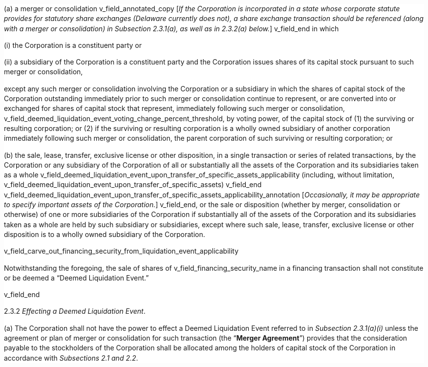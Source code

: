 (a) a merger or consolidation v\_field\_annotated\_copy \[*If the Corporation is incorporated in a state whose corporate statute provides for statutory share exchanges (Delaware currently does not), a share exchange transaction should be referenced (along with a merger or consolidation) in *Subsection 2.3.1(a)*, as well as in *2.3.2(a)* below.*\] v\_field\_end in which

(i) the Corporation is a constituent party or

(ii) a subsidiary of the Corporation is a constituent party and the Corporation issues shares of its capital stock pursuant to such merger or consolidation,

except any such merger or consolidation involving the Corporation or a subsidiary in which the shares of capital stock of the Corporation outstanding immediately prior to such merger or consolidation continue to represent, or are converted into or exchanged for shares of capital stock that represent, immediately following such merger or consolidation, v\_field\_deemed\_liquidation\_event\_voting\_change\_percent\_threshold, by voting power, of the capital stock of (1) the surviving or resulting corporation; or (2) if the surviving or resulting corporation is a wholly owned subsidiary of another corporation immediately following such merger or consolidation, the parent corporation of such surviving or resulting corporation; or

(b) the sale, lease, transfer, exclusive license or other disposition, in a single transaction or series of related transactions, by the Corporation or any subsidiary of the Corporation of all or substantially all the assets of the Corporation and its subsidiaries taken as a whole v\_field\_deemed\_liquidation\_event\_upon\_transfer\_of\_specific\_assets\_applicability (including, without limitation, v\_field\_deemed\_liquidation\_event\_upon\_transfer\_of\_specific\_assets) v\_field\_end v\_field\_deemed\_liquidation\_event\_upon\_transfer\_of\_specific\_assets\_applicability\_annotation \[*Occasionally, it may be appropriate to specify important assets of the Corporation.*\] v\_field\_end, or the sale or disposition (whether by merger, consolidation or otherwise) of one or more subsidiaries of the Corporation if substantially all of the assets of the Corporation and its subsidiaries taken as a whole are held by such subsidiary or subsidiaries, except where such sale, lease, transfer, exclusive license or other disposition is to a wholly owned subsidiary of the Corporation.

v\_field\_carve\_out\_financing\_security\_from\_liquidation\_event\_applicability

Notwithstanding the foregoing, the sale of shares of v\_field\_financing\_security\_name in a financing transaction shall not constitute or be deemed a “Deemed Liquidation Event.”

v\_field\_end

2.3.2 *Effecting a Deemed Liquidation Event*.

(a) The Corporation shall not have the power to effect a Deemed Liquidation Event referred to in *Subsection 2.3.1(a)(i)* unless the agreement or plan of merger or consolidation for such transaction (the “**Merger Agreement**”) provides that the consideration payable to the stockholders of the Corporation shall be allocated among the holders of capital stock of the Corporation in accordance with *Subsections 2.1 and 2.2*.
